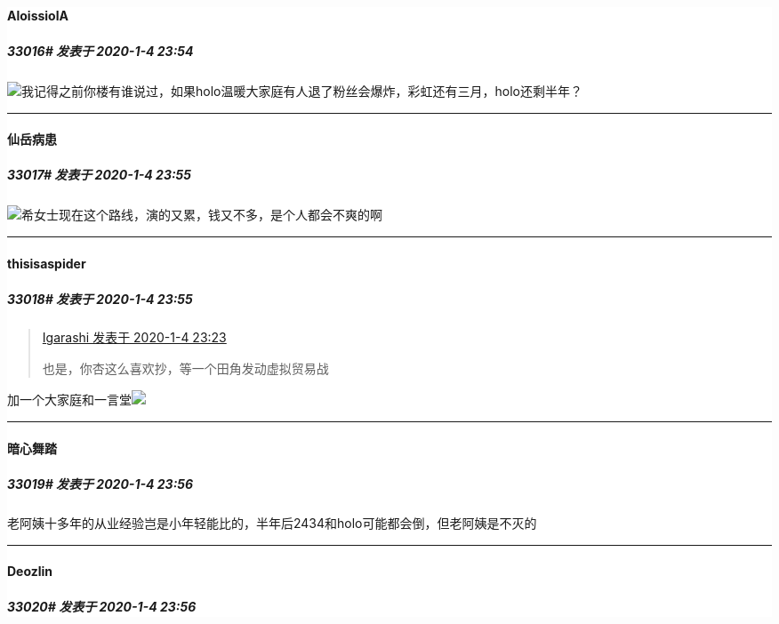 ####  AloissiolA  
##### 33016#       发表于 2020-1-4 23:54



<img src="https://static.saraba1st.com/image/smiley/face2017/075.png" referrerpolicy="no-referrer">我记得之前你楼有谁说过，如果holo温暖大家庭有人退了粉丝会爆炸，彩虹还有三月，holo还剩半年？







-----

####  仙岳病患  
##### 33017#       发表于 2020-1-4 23:55



<img src="https://static.saraba1st.com/image/smiley/face2017/066.png" referrerpolicy="no-referrer">希女士现在这个路线，演的又累，钱又不多，是个人都会不爽的啊







-----

####  thisisaspider  
##### 33018#       发表于 2020-1-4 23:55



<blockquote><a href="httphttps://bbs.saraba1st.com/2b/forum.php?mod=redirect&amp;goto=findpost&amp;pid=46086899&amp;ptid=1857164" target="_blank">Igarashi 发表于 2020-1-4 23:23</a>

也是，你杏这么喜欢抄，等一个田角发动虚拟贸易战</blockquote>
加一个大家庭和一言堂<img src="https://static.saraba1st.com/image/smiley/face2017/217.gif" referrerpolicy="no-referrer">







-----

####  暗心舞踏  
##### 33019#       发表于 2020-1-4 23:56




老阿姨十多年的从业经验岂是小年轻能比的，半年后2434和holo可能都会倒，但老阿姨是不灭的







-----

####  Deozlin  
##### 33020#       发表于 2020-1-4 23:56
